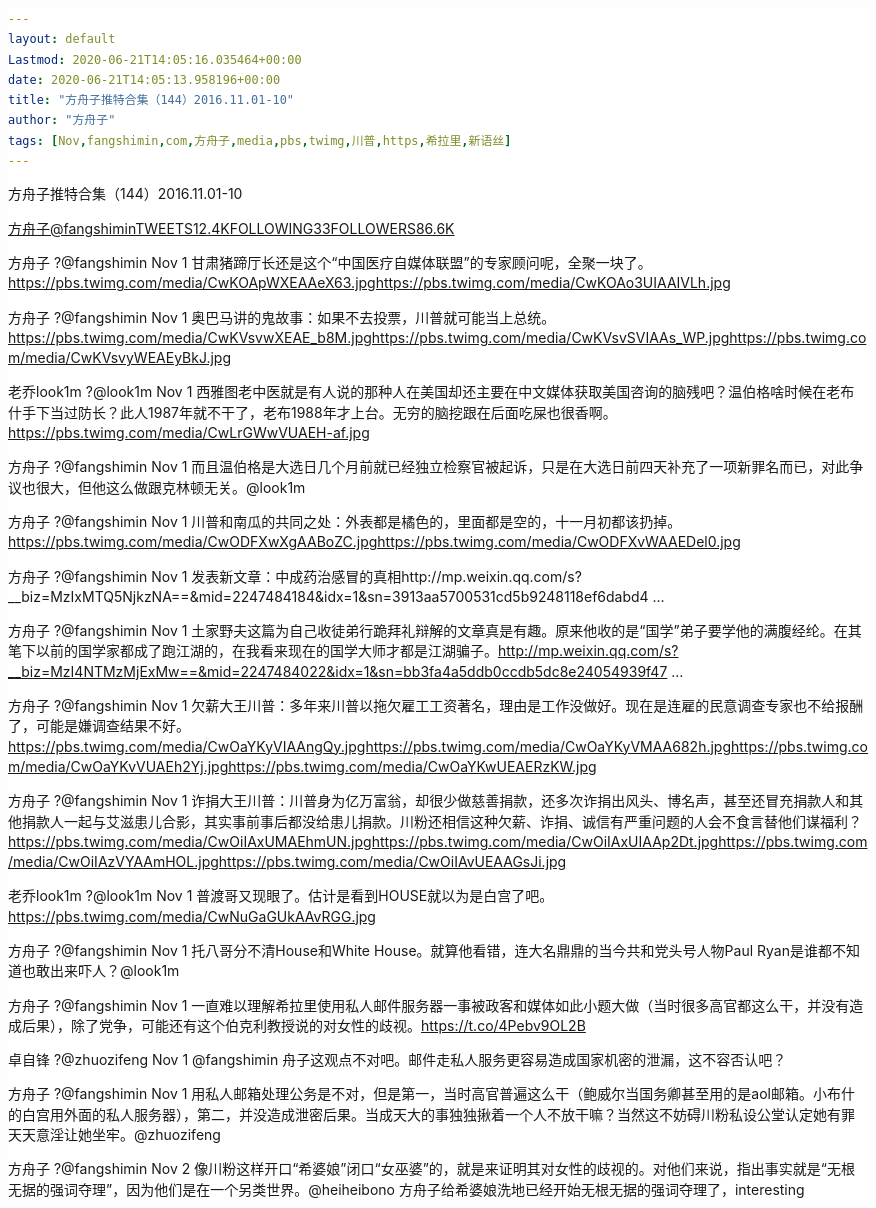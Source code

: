 ```yaml
---
layout: default
Lastmod: 2020-06-21T14:05:16.035464+00:00
date: 2020-06-21T14:05:13.958196+00:00
title: "方舟子推特合集（144）2016.11.01-10"
author: "方舟子"
tags: [Nov,fangshimin,com,方舟子,media,pbs,twimg,川普,https,希拉里,新语丝]
---
```


方舟子推特合集（144）2016.11.01-10

方舟子@fangshiminTWEETS12.4KFOLLOWING33FOLLOWERS86.6K

方舟子 ?@fangshimin  Nov 1 甘肃猪蹄厅长还是这个“中国医疗自媒体联盟”的专家顾问呢，全聚一块了。https://pbs.twimg.com/media/CwKOApWXEAAeX63.jpghttps://pbs.twimg.com/media/CwKOAo3UIAAIVLh.jpg

方舟子 ?@fangshimin  Nov 1 奥巴马讲的鬼故事：如果不去投票，川普就可能当上总统。https://pbs.twimg.com/media/CwKVsvwXEAE_b8M.jpghttps://pbs.twimg.com/media/CwKVsvSVIAAs_WP.jpghttps://pbs.twimg.com/media/CwKVsvyWEAEyBkJ.jpg

老乔look1m ?@look1m  Nov 1 西雅图老中医就是有人说的那种人在美国却还主要在中文媒体获取美国咨询的脑残吧？温伯格啥时候在老布什手下当过防长？此人1987年就不干了，老布1988年才上台。无穷的脑挖跟在后面吃屎也很香啊。https://pbs.twimg.com/media/CwLrGWwVUAEH-af.jpg

方舟子 ?@fangshimin  Nov 1 而且温伯格是大选日几个月前就已经独立检察官被起诉，只是在大选日前四天补充了一项新罪名而已，对此争议也很大，但他这么做跟克林顿无关。@look1m

方舟子 ?@fangshimin  Nov 1 川普和南瓜的共同之处：外表都是橘色的，里面都是空的，十一月初都该扔掉。https://pbs.twimg.com/media/CwODFXwXgAABoZC.jpghttps://pbs.twimg.com/media/CwODFXvWAAEDel0.jpg

方舟子 ?@fangshimin  Nov 1 发表新文章：中成药治感冒的真相http://mp.weixin.qq.com/s?__biz=MzIxMTQ5NjkzNA==&mid=2247484184&idx=1&sn=3913aa5700531cd5b9248118ef6dabd4 …

方舟子 ?@fangshimin  Nov 1 土家野夫这篇为自己收徒弟行跪拜礼辩解的文章真是有趣。原来他收的是“国学”弟子要学他的满腹经纶。在其笔下以前的国学家都成了跑江湖的，在我看来现在的国学大师才都是江湖骗子。http://mp.weixin.qq.com/s?__biz=MzI4NTMzMjExMw==&mid=2247484022&idx=1&sn=bb3fa4a5ddb0ccdb5dc8e24054939f47 …

方舟子 ?@fangshimin  Nov 1 欠薪大王川普：多年来川普以拖欠雇工工资著名，理由是工作没做好。现在是连雇的民意调查专家也不给报酬了，可能是嫌调查结果不好。https://pbs.twimg.com/media/CwOaYKyVIAAngQy.jpghttps://pbs.twimg.com/media/CwOaYKyVMAA682h.jpghttps://pbs.twimg.com/media/CwOaYKvVUAEh2Yj.jpghttps://pbs.twimg.com/media/CwOaYKwUEAERzKW.jpg

方舟子 ?@fangshimin  Nov 1 诈捐大王川普：川普身为亿万富翁，却很少做慈善捐款，还多次诈捐出风头、博名声，甚至还冒充捐款人和其他捐款人一起与艾滋患儿合影，其实事前事后都没给患儿捐款。川粉还相信这种欠薪、诈捐、诚信有严重问题的人会不食言替他们谋福利？https://pbs.twimg.com/media/CwOiIAxUMAEhmUN.jpghttps://pbs.twimg.com/media/CwOiIAxUIAAp2Dt.jpghttps://pbs.twimg.com/media/CwOiIAzVYAAmHOL.jpghttps://pbs.twimg.com/media/CwOiIAvUEAAGsJi.jpg

老乔look1m ?@look1m  Nov 1 普渡哥又现眼了。估计是看到HOUSE就以为是白宫了吧。https://pbs.twimg.com/media/CwNuGaGUkAAvRGG.jpg

方舟子 ?@fangshimin  Nov 1 托八哥分不清House和White House。就算他看错，连大名鼎鼎的当今共和党头号人物Paul Ryan是谁都不知道也敢出来吓人？@look1m

方舟子 ?@fangshimin  Nov 1 一直难以理解希拉里使用私人邮件服务器一事被政客和媒体如此小题大做（当时很多高官都这么干，并没有造成后果），除了党争，可能还有这个伯克利教授说的对女性的歧视。https://t.co/4Pebv9OL2B

卓自锋 ?@zhuozifeng  Nov 1 @fangshimin 舟子这观点不对吧。邮件走私人服务更容易造成国家机密的泄漏，这不容否认吧？

方舟子 ?@fangshimin  Nov 1 用私人邮箱处理公务是不对，但是第一，当时高官普遍这么干（鲍威尔当国务卿甚至用的是aol邮箱。小布什的白宫用外面的私人服务器），第二，并没造成泄密后果。当成天大的事独独揪着一个人不放干嘛？当然这不妨碍川粉私设公堂认定她有罪天天意淫让她坐牢。@zhuozifeng

方舟子 ?@fangshimin  Nov 2 像川粉这样开口“希婆娘”闭口“女巫婆”的，就是来证明其对女性的歧视的。对他们来说，指出事实就是“无根无据的强词夺理”，因为他们是在一个另类世界。@heiheibono 方舟子给希婆娘洗地已经开始无根无据的强词夺理了，interesting
